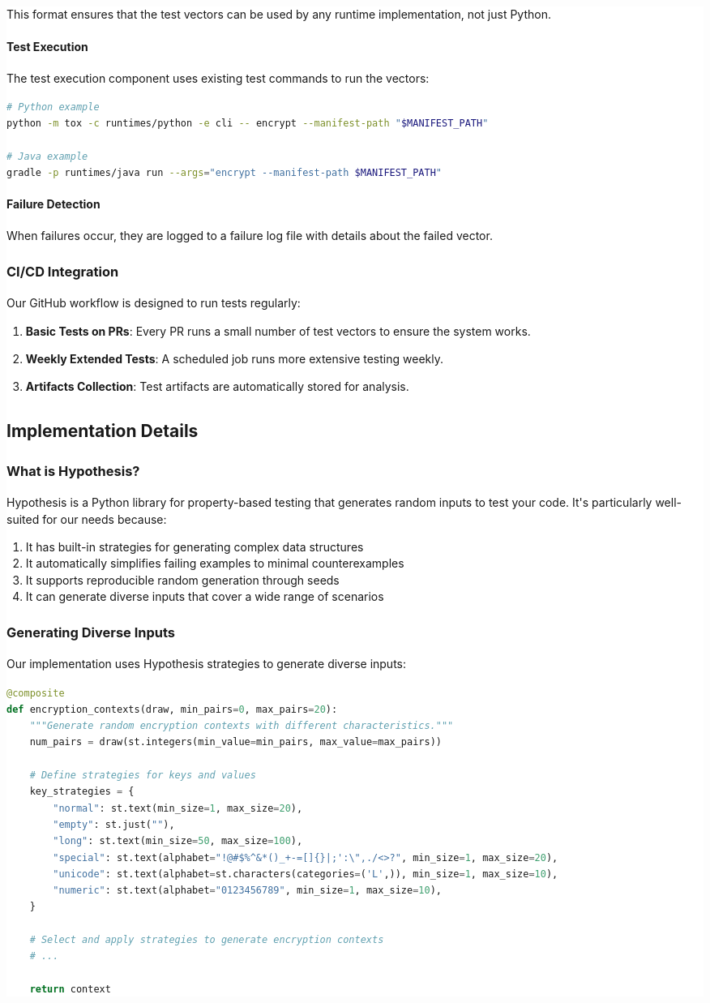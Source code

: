 This format ensures that the test vectors can be used by any runtime implementation, not just Python.

#### Test Execution

The test execution component uses existing test commands to run the vectors:

```bash
# Python example
python -m tox -c runtimes/python -e cli -- encrypt --manifest-path "$MANIFEST_PATH"

# Java example
gradle -p runtimes/java run --args="encrypt --manifest-path $MANIFEST_PATH"
```

#### Failure Detection

When failures occur, they are logged to a failure log file with details about the failed vector.

### CI/CD Integration

Our GitHub workflow is designed to run tests regularly:

1. **Basic Tests on PRs**: Every PR runs a small number of test vectors to ensure the system works.

2. **Weekly Extended Tests**: A scheduled job runs more extensive testing weekly.

3. **Artifacts Collection**: Test artifacts are automatically stored for analysis.

## Implementation Details

### What is Hypothesis?

Hypothesis is a Python library for property-based testing that generates random inputs to test your code. It's particularly well-suited for our needs because:

1. It has built-in strategies for generating complex data structures
2. It automatically simplifies failing examples to minimal counterexamples
3. It supports reproducible random generation through seeds
4. It can generate diverse inputs that cover a wide range of scenarios

### Generating Diverse Inputs

Our implementation uses Hypothesis strategies to generate diverse inputs:

```python
@composite
def encryption_contexts(draw, min_pairs=0, max_pairs=20):
    """Generate random encryption contexts with different characteristics."""
    num_pairs = draw(st.integers(min_value=min_pairs, max_value=max_pairs))
    
    # Define strategies for keys and values
    key_strategies = {
        "normal": st.text(min_size=1, max_size=20),
        "empty": st.just(""),
        "long": st.text(min_size=50, max_size=100),
        "special": st.text(alphabet="!@#$%^&*()_+-=[]{}|;':\",./<>?", min_size=1, max_size=20),
        "unicode": st.text(alphabet=st.characters(categories=('L',)), min_size=1, max_size=10),
        "numeric": st.text(alphabet="0123456789", min_size=1, max_size=10),
    }
    
    # Select and apply strategies to generate encryption contexts
    # ...
    
    return context
```
